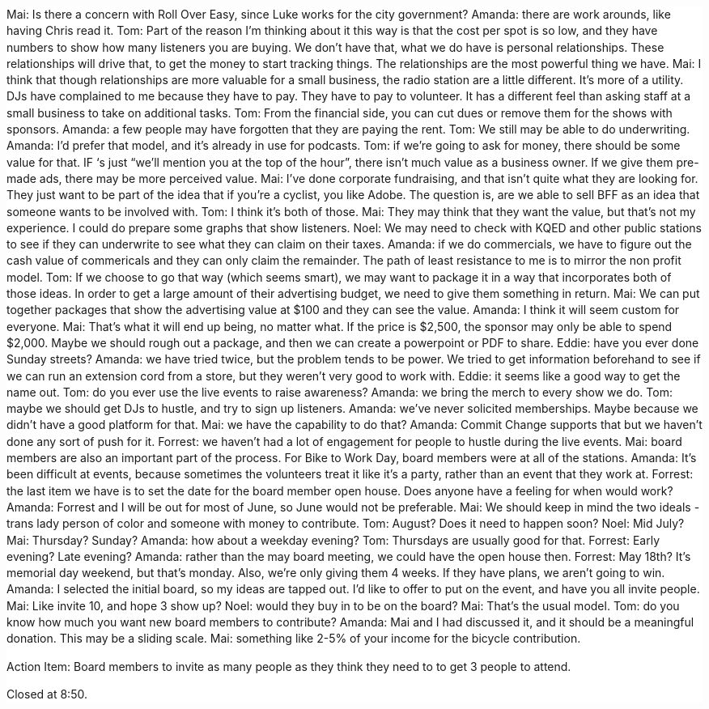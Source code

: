 Mai: Is there a concern with Roll Over Easy, since Luke works for the city government? Amanda: there are work arounds, like having Chris read it. Tom: Part of the reason I’m thinking about it this way is that the cost per spot is so low, and they have numbers to show how many listeners you are buying. We don’t have that, what we do have is personal relationships. These relationships will drive that, to get the money to start tracking things. The relationships are the most powerful thing we have. Mai: I think that though relationships are more valuable for a small business, the radio station are a little different. It’s more of a utility. DJs have complained to me because they have to pay. They have to pay to volunteer. It has a different feel than asking staff at a small business to take on additional tasks. Tom: From the financial side, you can cut dues or remove them for the shows with sponsors. Amanda: a few people may have forgotten that they are paying the rent. Tom: We still may be able to do underwriting. Amanda: I’d prefer that model, and it’s already in use for podcasts. Tom: if we’re going to ask for money, there should be some value for that. IF ‘s just “we’ll mention you at the top of the hour”, there isn’t much value as a business owner. If we give them pre-made ads, there may be more perceived value. Mai: I’ve done corporate fundraising, and that isn’t quite what they are looking for. They just want to be part of the idea that if you’re a cyclist, you like Adobe. The question is, are we able to sell BFF as an idea that someone wants to be involved with. Tom: I think it’s both of those. Mai: They may think that they want the value, but that’s not my experience. I could do prepare some graphs that show listeners. Noel: We may need to check with KQED and other public stations to see if they can underwrite to see what they can claim on their taxes. Amanda: if we do commercials, we have to figure out the cash value of commericals and they can only claim the remainder. The path of least resistance to me is to mirror the non profit model. Tom: If we choose to go that way \(which seems smart\), we may want to package it in a way that incorporates both of those ideas. In order to get a large amount of their advertising budget, we need to give them something in return. Mai: We can put together packages that show the advertising value at $100 and they can see the value. Amanda: I think it will seem custom for everyone. Mai: That’s what it will end up being, no matter what. If the price is $2,500, the sponsor may only be able to spend $2,000. Maybe we should rough out a package, and then we can create a powerpoint or PDF to share. Eddie: have you ever done Sunday streets? Amanda: we have tried twice, but the problem tends to be power. We tried to get information beforehand to see if we can run an extension cord from a store, but they weren’t very good to work with. Eddie: it seems like a good way to get the name out. Tom: do you ever use the live events to raise awareness? Amanda: we bring the merch to every show we do. Tom: maybe we should get DJs to hustle, and try to sign up listeners. Amanda: we’ve never solicited memberships. Maybe because we didn’t have a good platform for that. Mai: we have the capability to do that? Amanda: Commit Change supports that but we haven’t done any sort of push for it. Forrest: we haven’t had a lot of engagement for people to hustle during the live events. Mai: board members are also an important part of the process. For Bike to Work Day, board members were at all of the stations. Amanda: It’s been difficult at events, because sometimes the volunteers treat it like it’s a party, rather than an event that they work at. Forrest: the last item we have is to set the date for the board member open house. Does anyone have a feeling for when would work? Amanda: Forrest and I will be out for most of June, so June would not be preferable. Mai: We should keep in mind the two ideals - trans lady person of color and someone with money to contribute. Tom: August? Does it need to happen soon? Noel: Mid July? Mai: Thursday? Sunday? Amanda: how about a weekday evening? Tom: Thursdays are usually good for that. Forrest: Early evening? Late evening? Amanda: rather than the may board meeting, we could have the open house then. Forrest: May 18th? It’s memorial day weekend, but that’s monday. Also, we’re only giving them 4 weeks. If they have plans, we aren’t going to win. Amanda: I selected the initial board, so my ideas are tapped out. I’d like to offer to put on the event, and have you all invite people. Mai: Like invite 10, and hope 3 show up? Noel: would they buy in to be on the board? Mai: That’s the usual model. Tom: do you know how much you want new board members to contribute? Amanda: Mai and I had discussed it, and it should be a meaningful donation. This may be a sliding scale. Mai: something like 2-5% of your income for the bicycle contribution.

Action Item: Board members to invite as many people as they think they need to to get 3 people to attend.

Closed at 8:50.

